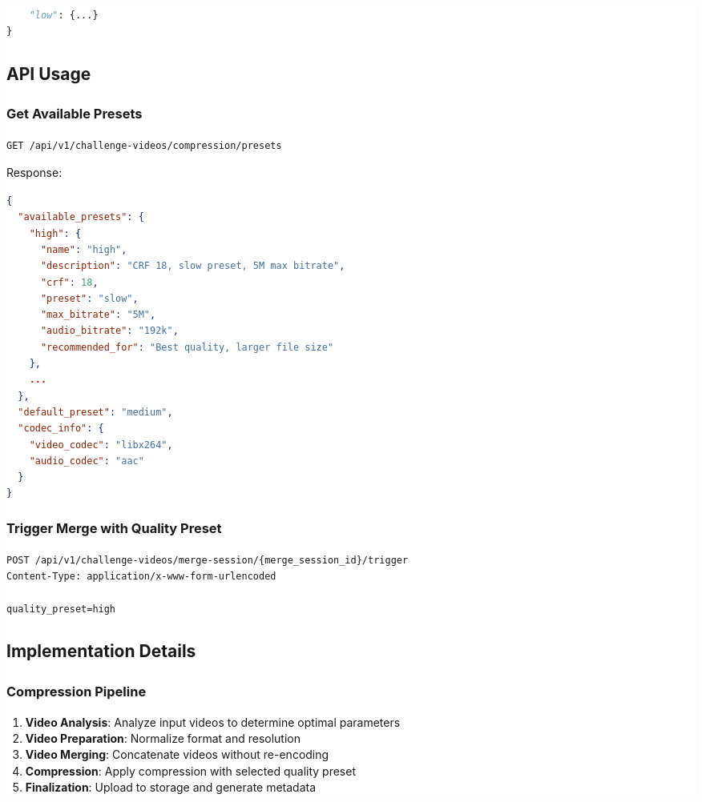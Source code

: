 ```python
    "low": {...}
}
```

## API Usage

### Get Available Presets

```http
GET /api/v1/challenge-videos/compression/presets
```

Response:
```json
{
  "available_presets": {
    "high": {
      "name": "high",
      "description": "CRF 18, slow preset, 5M max bitrate",
      "crf": 18,
      "preset": "slow",
      "max_bitrate": "5M",
      "audio_bitrate": "192k",
      "recommended_for": "Best quality, larger file size"
    },
    ...
  },
  "default_preset": "medium",
  "codec_info": {
    "video_codec": "libx264",
    "audio_codec": "aac"
  }
}
```

### Trigger Merge with Quality Preset

```http
POST /api/v1/challenge-videos/merge-session/{merge_session_id}/trigger
Content-Type: application/x-www-form-urlencoded

quality_preset=high
```

## Implementation Details

### Compression Pipeline

1. **Video Analysis**: Analyze input videos to determine optimal parameters
2. **Video Preparation**: Normalize format and resolution
3. **Video Merging**: Concatenate videos without re-encoding
4. **Compression**: Apply compression with selected quality preset
5. **Finalization**: Upload to storage and generate metadata
